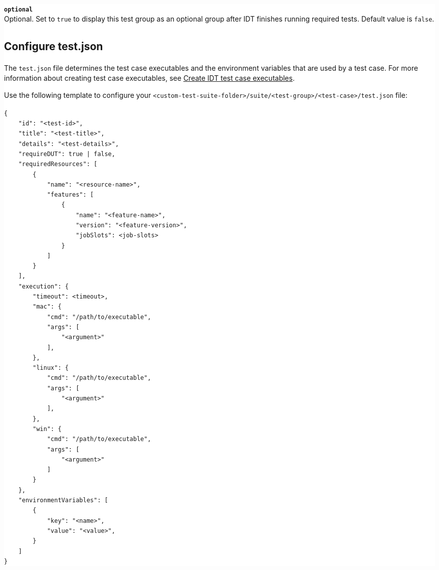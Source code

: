 **`optional`**  
Optional\. Set to `true` to display this test group as an optional group after IDT finishes running required tests\. Default value is `false`\.

## Configure test\.json<a name="test-json"></a>

The `test.json` file determines the test case executables and the environment variables that are used by a test case\. For more information about creating test case executables, see [Create IDT test case executables](test-executables.md)\.

Use the following template to configure your `<custom-test-suite-folder>/suite/<test-group>/<test-case>/test.json` file: 

```
{
    "id": "<test-id>",
    "title": "<test-title>",
    "details": "<test-details>",
    "requireDUT": true | false,
    "requiredResources": [
        {
            "name": "<resource-name>",
            "features": [
                {
                    "name": "<feature-name>",
                    "version": "<feature-version>",
                    "jobSlots": <job-slots>
                }
            ]
        }
    ],
    "execution": {
        "timeout": <timeout>,
        "mac": {
            "cmd": "/path/to/executable",
            "args": [
                "<argument>"
            ],
        },
        "linux": {
            "cmd": "/path/to/executable",
            "args": [
                "<argument>"
            ],
        },
        "win": {
            "cmd": "/path/to/executable",
            "args": [
                "<argument>"
            ]
        }
    },
    "environmentVariables": [
        {
            "key": "<name>",
            "value": "<value>",
        }
    ]
}
```
